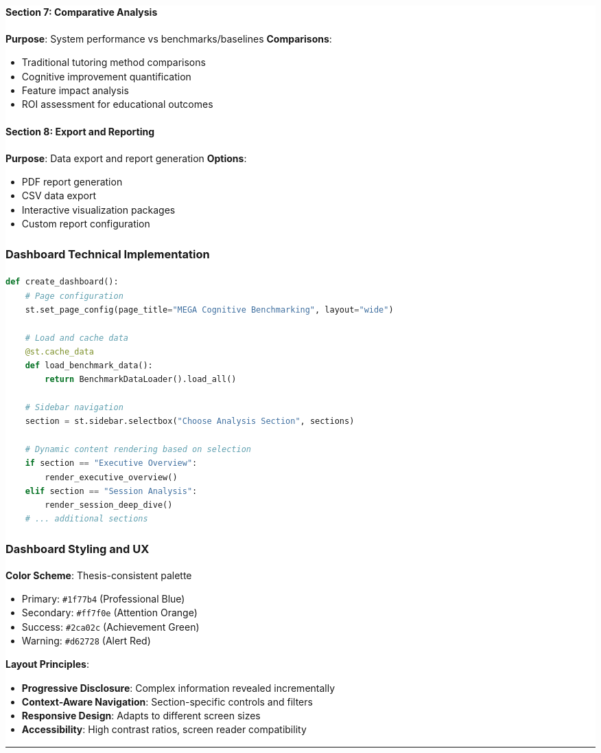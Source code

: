 #### Section 7: Comparative Analysis
**Purpose**: System performance vs benchmarks/baselines
**Comparisons**:
- Traditional tutoring method comparisons
- Cognitive improvement quantification
- Feature impact analysis
- ROI assessment for educational outcomes

#### Section 8: Export and Reporting
**Purpose**: Data export and report generation
**Options**:
- PDF report generation
- CSV data export
- Interactive visualization packages
- Custom report configuration

### Dashboard Technical Implementation

```python
def create_dashboard():
    # Page configuration
    st.set_page_config(page_title="MEGA Cognitive Benchmarking", layout="wide")
    
    # Load and cache data
    @st.cache_data
    def load_benchmark_data():
        return BenchmarkDataLoader().load_all()
    
    # Sidebar navigation
    section = st.sidebar.selectbox("Choose Analysis Section", sections)
    
    # Dynamic content rendering based on selection
    if section == "Executive Overview":
        render_executive_overview()
    elif section == "Session Analysis":
        render_session_deep_dive()
    # ... additional sections
```

### Dashboard Styling and UX

**Color Scheme**: Thesis-consistent palette
- Primary: `#1f77b4` (Professional Blue)  
- Secondary: `#ff7f0e` (Attention Orange)
- Success: `#2ca02c` (Achievement Green)
- Warning: `#d62728` (Alert Red)

**Layout Principles**:
- **Progressive Disclosure**: Complex information revealed incrementally
- **Context-Aware Navigation**: Section-specific controls and filters
- **Responsive Design**: Adapts to different screen sizes
- **Accessibility**: High contrast ratios, screen reader compatibility

---